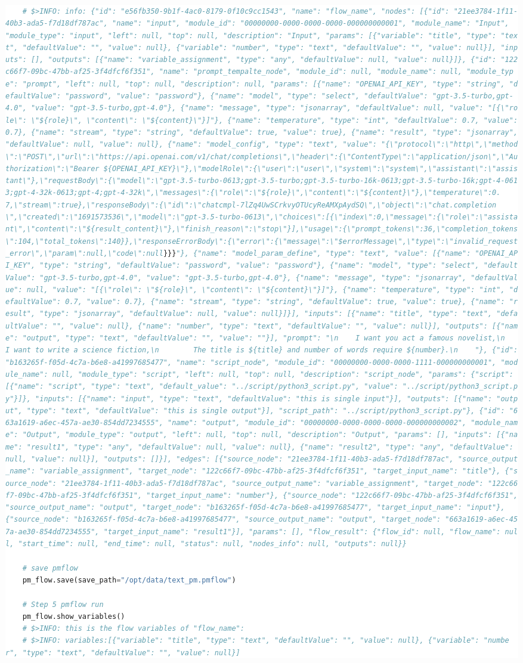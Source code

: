 ```python
    # $>INFO: info: {"id": "e56fb350-9b1f-4ac0-8179-0f10c9cc1543", "name": "flow_name", "nodes": [{"id": "21ee3784-1f11-40b3-ada5-f7d18df787ac", "name": "input", "module_id": "00000000-0000-0000-0000-000000000001", "module_name": "Input", "module_type": "input", "left": null, "top": null, "description": "Input", "params": [{"variable": "title", "type": "text", "defaultValue": "", "value": null}, {"variable": "number", "type": "text", "defaultValue": "", "value": null}], "inputs": [], "outputs": [{"name": "variable_assignment", "type": "any", "defaultValue": null, "value": null}]}, {"id": "122c66f7-09bc-47bb-af25-3f4dfcf6f351", "name": "prompt_tempalte_node", "module_id": null, "module_name": null, "module_type": "prompt", "left": null, "top": null, "description": null, "params": [{"name": "OPENAI_API_KEY", "type": "string", "defaultValue": "password", "value": "password"}, {"name": "model", "type": "select", "defaultValue": "gpt-3.5-turbo,gpt-4.0", "value": "gpt-3.5-turbo,gpt-4.0"}, {"name": "message", "type": "jsonarray", "defaultValue": null, "value": "[{\"role\": \"${role}\", \"content\": \"${content}\"}]"}, {"name": "temperature", "type": "int", "defaultValue": 0.7, "value": 0.7}, {"name": "stream", "type": "string", "defaultValue": true, "value": true}, {"name": "result", "type": "jsonarray", "defaultValue": null, "value": null}, {"name": "model_config", "type": "text", "value": "{\"protocol\":\"http\",\"method\":\"POST\",\"url\":\"https://api.openai.com/v1/chat/completions\",\"header\":{\"ContentType\":\"application/json\",\"Authorization\":\"Bearer ${OPENAI_API_KEY}\"},\"modelRole\":{\"user\":\"user\",\"system\":\"system\",\"assistant\":\"assistant\"},\"requestBody\":{\"model\":\"gpt-3.5-turbo-0613;gpt-3.5-turbo;gpt-3.5-turbo-16k-0613;gpt-3.5-turbo-16k;gpt-4-0613;gpt-4-32k-0613;gpt-4;gpt-4-32k\",\"messages\":{\"role\":\"${role}\",\"content\":\"${content}\"},\"temperature\":0.7,\"stream\":true},\"responseBody\":{\"id\":\"chatcmpl-7lZq4UwSCrkvyOTUcyReAMXpAydSQ\",\"object\":\"chat.completion\",\"created\":\"1691573536\",\"model\":\"gpt-3.5-turbo-0613\",\"choices\":[{\"index\":0,\"message\":{\"role\":\"assistant\",\"content\":\"${result_content}\"},\"finish_reason\":\"stop\"}],\"usage\":{\"prompt_tokens\":36,\"completion_tokens\":104,\"total_tokens\":140}},\"responseErrorBody\":{\"error\":{\"message\":\"$errorMessage\",\"type\":\"invalid_request_error\",\"param\":null,\"code\":null}}}"}, {"name": "model_param_define", "type": "text", "value": [{"name": "OPENAI_API_KEY", "type": "string", "defaultValue": "password", "value": "password"}, {"name": "model", "type": "select", "defaultValue": "gpt-3.5-turbo,gpt-4.0", "value": "gpt-3.5-turbo,gpt-4.0"}, {"name": "message", "type": "jsonarray", "defaultValue": null, "value": "[{\"role\": \"${role}\", \"content\": \"${content}\"}]"}, {"name": "temperature", "type": "int", "defaultValue": 0.7, "value": 0.7}, {"name": "stream", "type": "string", "defaultValue": true, "value": true}, {"name": "result", "type": "jsonarray", "defaultValue": null, "value": null}]}], "inputs": [{"name": "title", "type": "text", "defaultValue": "", "value": null}, {"name": "number", "type": "text", "defaultValue": "", "value": null}], "outputs": [{"name": "output", "type": "text", "defaultValue": "", "value": ""}], "prompt": "\n    I want you act a famous novelist,\n    I want to write a science fiction,\n        The title is ${title} and number of words require ${number}.\n    "}, {"id": "b163265f-f05d-4c7a-b6e8-a41997685477", "name": "script_node", "module_id": "00000000-0000-0000-1111-000000000001", "module_name": null, "module_type": "script", "left": null, "top": null, "description": "script_node", "params": {"script": [{"name": "script", "type": "text", "default_value": "../script/python3_script.py", "value": "../script/python3_script.py"}]}, "inputs": [{"name": "input", "type": "text", "defaultValue": "this is single input"}], "outputs": [{"name": "output", "type": "text", "defaultValue": "this is single output"}], "script_path": "../script/python3_script.py"}, {"id": "663a1619-a6ec-457a-ae30-854dd7234555", "name": "output", "module_id": "00000000-0000-0000-0000-000000000002", "module_name": "Output", "module_type": "output", "left": null, "top": null, "description": "Output", "params": [], "inputs": [{"name": "result1", "type": "any", "defaultValue": null, "value": null}, {"name": "result2", "type": "any", "defaultValue": null, "value": null}], "outputs": []}], "edges": [{"source_node": "21ee3784-1f11-40b3-ada5-f7d18df787ac", "source_output_name": "variable_assignment", "target_node": "122c66f7-09bc-47bb-af25-3f4dfcf6f351", "target_input_name": "title"}, {"source_node": "21ee3784-1f11-40b3-ada5-f7d18df787ac", "source_output_name": "variable_assignment", "target_node": "122c66f7-09bc-47bb-af25-3f4dfcf6f351", "target_input_name": "number"}, {"source_node": "122c66f7-09bc-47bb-af25-3f4dfcf6f351", "source_output_name": "output", "target_node": "b163265f-f05d-4c7a-b6e8-a41997685477", "target_input_name": "input"}, {"source_node": "b163265f-f05d-4c7a-b6e8-a41997685477", "source_output_name": "output", "target_node": "663a1619-a6ec-457a-ae30-854dd7234555", "target_input_name": "result1"}], "params": [], "flow_result": {"flow_id": null, "flow_name": null, "start_time": null, "end_time": null, "status": null, "nodes_info": null, "outputs": null}}

    # save pmflow
    pm_flow.save(save_path="/opt/data/text_pm.pmflow")

    # Step 5 pmflow run
    pm_flow.show_variables()
    # $>INFO: this is the flow variables of "flow_name":
    # $>INFO: variables:[{"variable": "title", "type": "text", "defaultValue": "", "value": null}, {"variable": "number", "type": "text", "defaultValue": "", "value": null}]
```